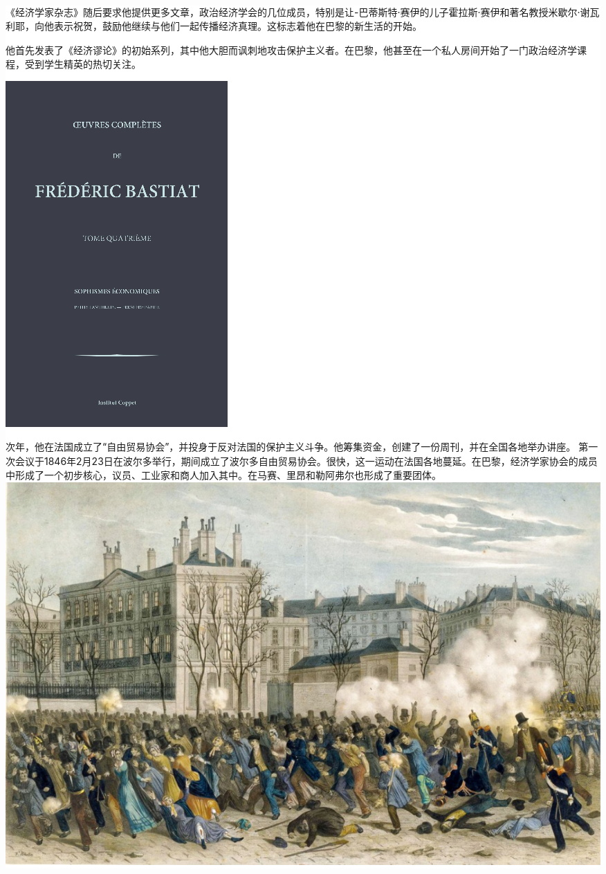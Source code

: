《经济学家杂志》随后要求他提供更多文章，政治经济学会的几位成员，特别是让-巴蒂斯特·赛伊的儿子霍拉斯·赛伊和著名教授米歇尔·谢瓦利耶，向他表示祝贺，鼓励他继续与他们一起传播经济真理。这标志着他在巴黎的新生活的开始。

他首先发表了《经济谬论》的初始系列，其中他大胆而讽刺地攻击保护主义者。在巴黎，他甚至在一个私人房间开始了一门政治经济学课程，受到学生精英的热切关注。

![image](assets/en/011.webp)

次年，他在法国成立了“自由贸易协会”，并投身于反对法国的保护主义斗争。他筹集资金，创建了一份周刊，并在全国各地举办讲座。
第一次会议于1846年2月23日在波尔多举行，期间成立了波尔多自由贸易协会。很快，这一运动在法国各地蔓延。在巴黎，经济学家协会的成员中形成了一个初步核心，议员、工业家和商人加入其中。在马赛、里昂和勒阿弗尔也形成了重要团体。
![image](assets/en/005.webp)